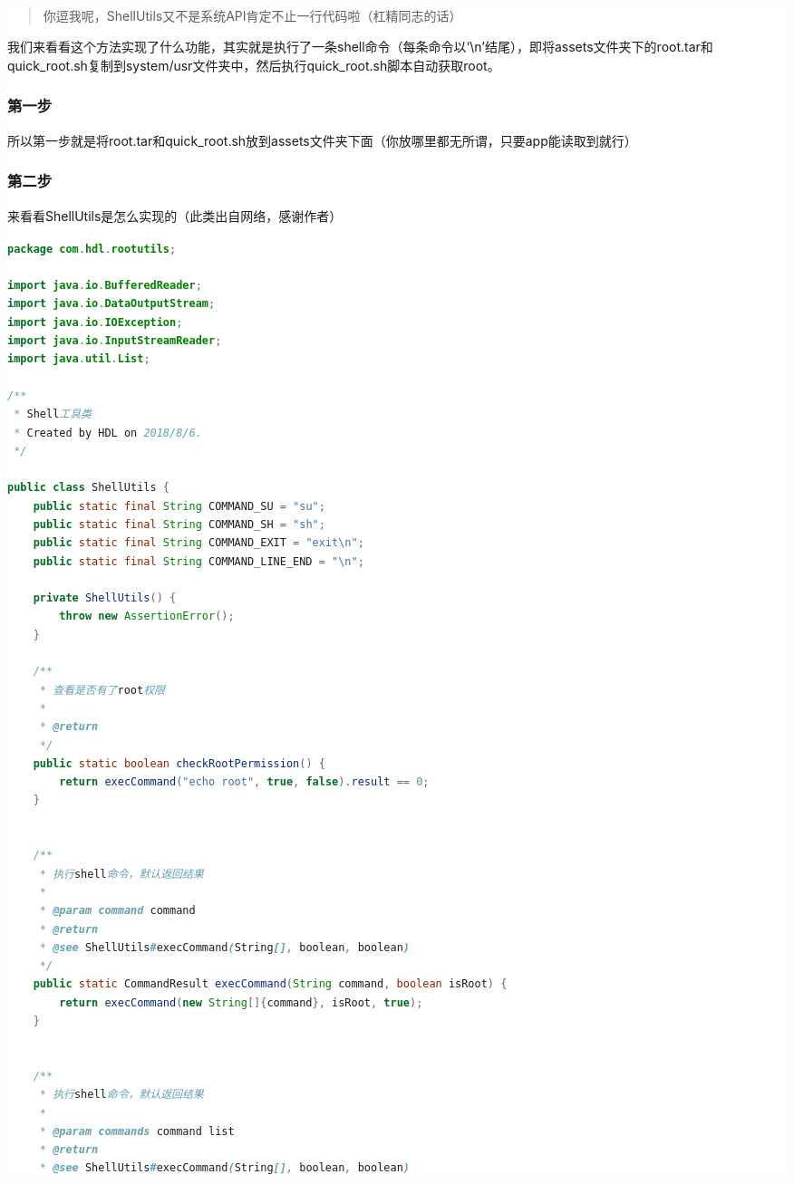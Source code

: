 >你逗我呢，ShellUtils又不是系统API肯定不止一行代码啦（杠精同志的话）

我们来看看这个方法实现了什么功能，其实就是执行了一条shell命令（每条命令以‘\n’结尾），即将assets文件夹下的root.tar和quick_root.sh复制到system/usr文件夹中，然后执行quick_root.sh脚本自动获取root。

### 第一步

所以第一步就是将root.tar和quick_root.sh放到assets文件夹下面（你放哪里都无所谓，只要app能读取到就行）

### 第二步

来看看ShellUtils是怎么实现的（此类出自网络，感谢作者）

```java
package com.hdl.rootutils;

import java.io.BufferedReader;
import java.io.DataOutputStream;
import java.io.IOException;
import java.io.InputStreamReader;
import java.util.List;

/**
 * Shell工具类
 * Created by HDL on 2018/8/6.
 */

public class ShellUtils {
    public static final String COMMAND_SU = "su";
    public static final String COMMAND_SH = "sh";
    public static final String COMMAND_EXIT = "exit\n";
    public static final String COMMAND_LINE_END = "\n";

    private ShellUtils() {
        throw new AssertionError();
    }

    /**
     * 查看是否有了root权限
     *
     * @return
     */
    public static boolean checkRootPermission() {
        return execCommand("echo root", true, false).result == 0;
    }


    /**
     * 执行shell命令，默认返回结果
     *
     * @param command command
     * @return
     * @see ShellUtils#execCommand(String[], boolean, boolean)
     */
    public static CommandResult execCommand(String command, boolean isRoot) {
        return execCommand(new String[]{command}, isRoot, true);
    }


    /**
     * 执行shell命令，默认返回结果
     *
     * @param commands command list
     * @return
     * @see ShellUtils#execCommand(String[], boolean, boolean)
```